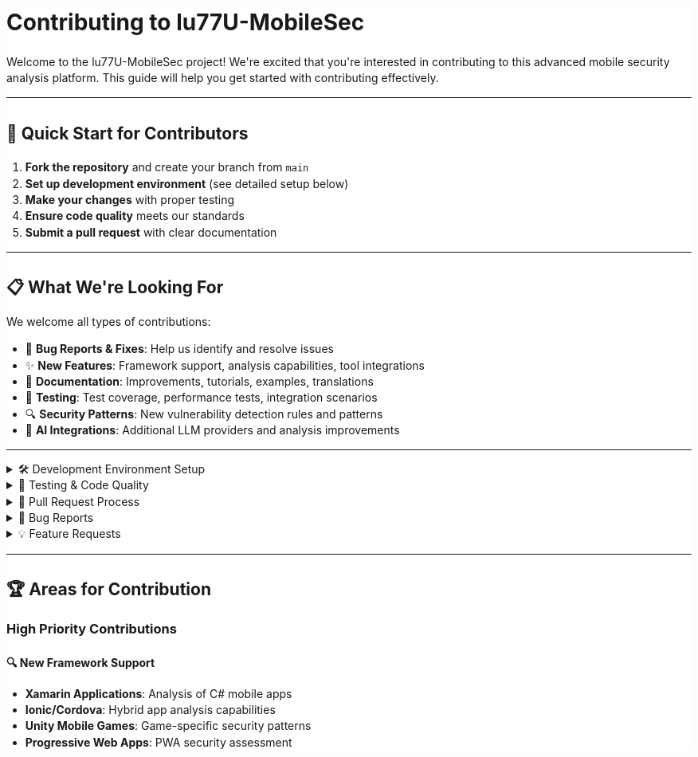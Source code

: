 # Contributing to lu77U-MobileSec

Welcome to the lu77U-MobileSec project! We're excited that you're interested in contributing to this advanced mobile security analysis platform. This guide will help you get started with contributing effectively.

---

## 🚀 Quick Start for Contributors

1. **Fork the repository** and create your branch from `main`
2. **Set up development environment** (see detailed setup below)
3. **Make your changes** with proper testing
4. **Ensure code quality** meets our standards
5. **Submit a pull request** with clear documentation

---

## 📋 What We're Looking For

We welcome all types of contributions:

- 🐛 **Bug Reports & Fixes**: Help us identify and resolve issues
- ✨ **New Features**: Framework support, analysis capabilities, tool integrations
- 📖 **Documentation**: Improvements, tutorials, examples, translations
- 🧪 **Testing**: Test coverage, performance tests, integration scenarios
- 🔍 **Security Patterns**: New vulnerability detection rules and patterns
- 🤖 **AI Integrations**: Additional LLM providers and analysis improvements

---

<details><summary>🛠️ Development Environment Setup</summary></details>

<details><summary>🧪 Testing & Code Quality</summary></details>

<details><summary>📝 Pull Request Process</summary></details>

<details><summary>🐛 Bug Reports</summary></details>

<details><summary>💡 Feature Requests</summary></details>

---

## 🏆 Areas for Contribution

### High Priority Contributions

#### 🔍 New Framework Support
- **Xamarin Applications**: Analysis of C# mobile apps
- **Ionic/Cordova**: Hybrid app analysis capabilities
- **Unity Mobile Games**: Game-specific security patterns
- **Progressive Web Apps**: PWA security assessment

